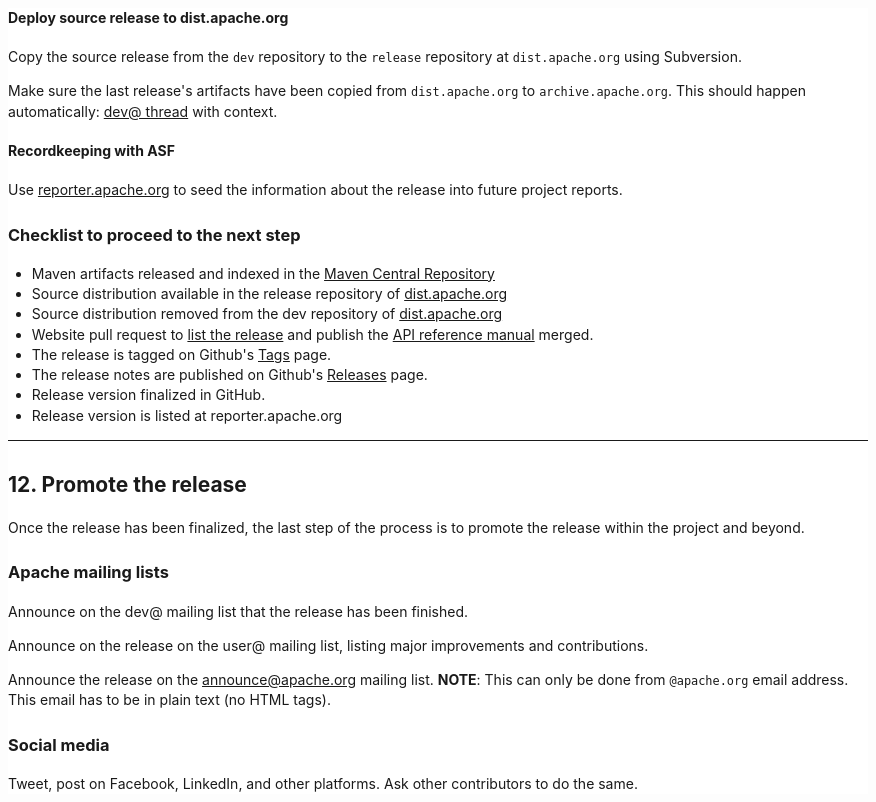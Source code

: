 #### Deploy source release to dist.apache.org

Copy the source release from the `dev` repository to the `release` repository at `dist.apache.org` using Subversion.

Make sure the last release's artifacts have been copied from `dist.apache.org` to `archive.apache.org`.
This should happen automatically: [dev@ thread](https://lists.apache.org/thread.html/39c26c57c5125a7ca06c3c9315b4917b86cd0e4567b7174f4bc4d63b%40%3Cdev.beam.apache.org%3E) with context.

#### Recordkeeping with ASF

Use [reporter.apache.org](https://reporter.apache.org/addrelease.html?beam) to seed the information about the release into future project reports.

### Checklist to proceed to the next step

* Maven artifacts released and indexed in the [Maven Central Repository](https://search.maven.org/#search%7Cga%7C1%7Cg%3A%22org.apache.beam%22)
* Source distribution available in the release repository of [dist.apache.org](https://dist.apache.org/repos/dist/release/beam/)
* Source distribution removed from the dev repository of [dist.apache.org](https://dist.apache.org/repos/dist/dev/beam/)
* Website pull request to [list the release](/get-started/downloads/) and publish the [API reference manual](https://beam.apache.org/releases/javadoc/) merged.
* The release is tagged on Github's [Tags](https://github.com/apache/beam/tags) page.
* The release notes are published on Github's [Releases](https://github.com/apache/beam/releases) page.
* Release version finalized in GitHub.
* Release version is listed at reporter.apache.org


**********


## 12. Promote the release

Once the release has been finalized, the last step of the process is to promote the release within the project and beyond.

### Apache mailing lists

Announce on the dev@ mailing list that the release has been finished.

Announce on the release on the user@ mailing list, listing major improvements and contributions.

Announce the release on the announce@apache.org mailing list.
__NOTE__: This can only be done from `@apache.org` email address. This email has to be in plain text (no HTML tags).

### Social media

Tweet, post on Facebook, LinkedIn, and other platforms.
Ask other contributors to do the same.
